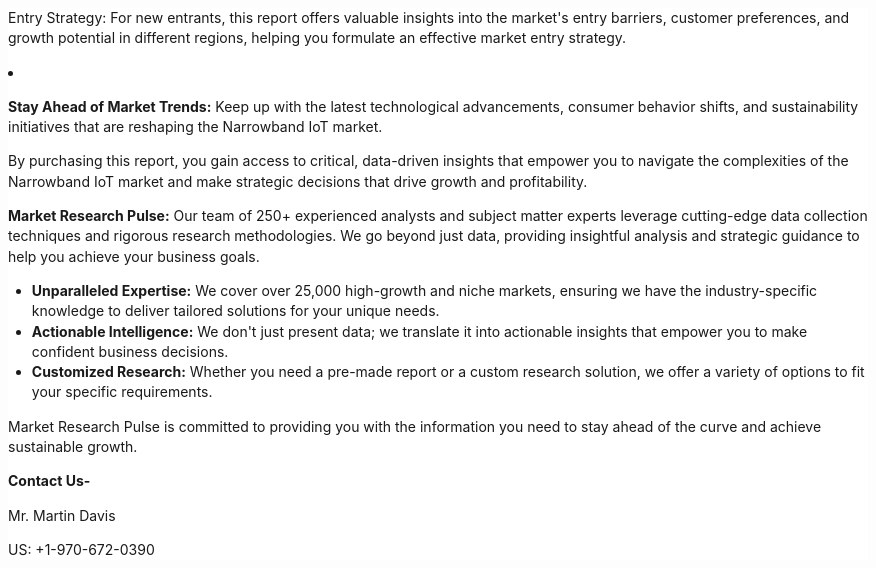 Entry Strategy:</strong> For new entrants, this report offers valuable insights into the market's entry barriers, customer preferences, and growth potential in different regions, helping you formulate an effective market entry strategy.</p></li><li><p><strong>Stay Ahead of Market Trends:</strong> Keep up with the latest technological advancements, consumer behavior shifts, and sustainability initiatives that are reshaping the Narrowband IoT market.</p></li></ol><p>By purchasing this report, you gain access to critical, data-driven insights that empower you to navigate the complexities of the Narrowband IoT market and make strategic decisions that drive growth and profitability.</p><p><strong>Market Research Pulse:</strong>&nbsp;Our team of 250+ experienced analysts and subject matter experts leverage cutting-edge data collection techniques and rigorous research methodologies. We go beyond just data, providing insightful analysis and strategic guidance to help you achieve your business goals.</p><ul><li><strong>Unparalleled Expertise:</strong>&nbsp;We cover over 25,000 high-growth and niche markets, ensuring we have the industry-specific knowledge to deliver tailored solutions for your unique needs.</li><li><strong>Actionable Intelligence:</strong>&nbsp;We don't just present data; we translate it into actionable insights that empower you to make confident business decisions.</li><li><strong>Customized Research:</strong>&nbsp;Whether you need a pre-made report or a custom research solution, we offer a variety of options to fit your specific requirements.</li></ul><p>Market Research Pulse is committed to providing you with the information you need to stay ahead of the curve and achieve sustainable growth.</p><p><strong>Contact Us-</strong></p><p>Mr. Martin Davis</p><p>US: +1-970-672-0390</p>
